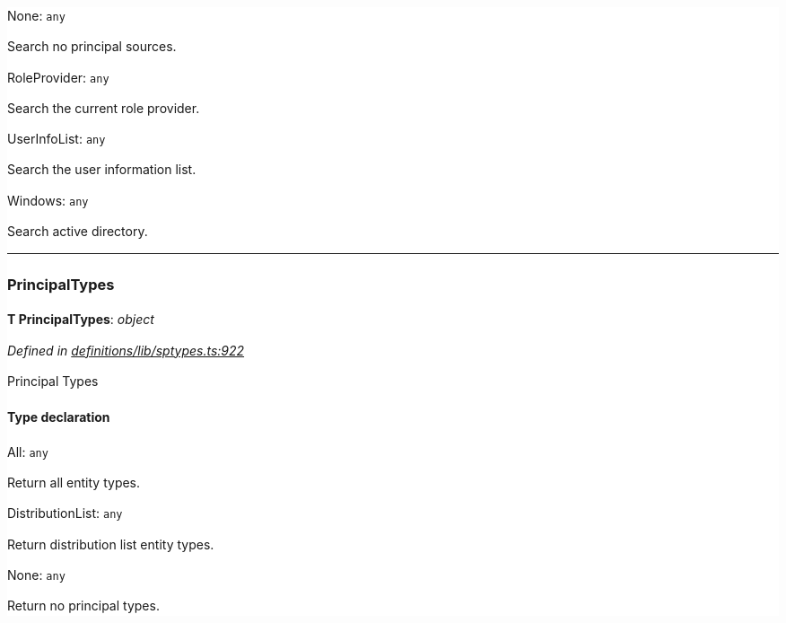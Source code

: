 


None: `any`

Search no principal sources.




RoleProvider: `any`

Search the current role provider.




UserInfoList: `any`

Search the user information list.




Windows: `any`

Search active directory.







___

<a id="principaltypes"></a>

###  PrincipalTypes

**Τ PrincipalTypes**:  *object* 

*Defined in [definitions/lib/sptypes.ts:922](https://github.com/gunjandatta/sprest/blob/3de79f1/src/definitions/lib/sptypes.ts#L922)*



Principal Types

#### Type declaration


All: `any`

Return all entity types.




DistributionList: `any`

Return distribution list entity types.




None: `any`

Return no principal types.


